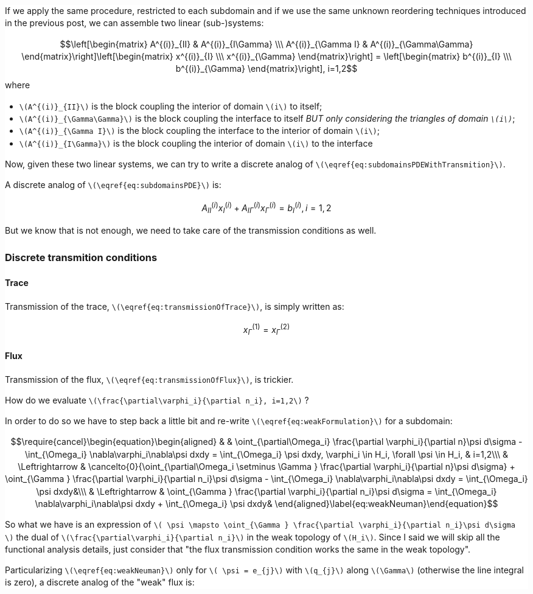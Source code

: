 If we apply the same procedure, restricted to each subdomain and if we use the same unknown reordering techniques introduced in the previous post,
we can assemble two linear (sub-)systems:

$$\left[\begin{matrix} A^{(i)}_{II} & A^{(i)}_{I\Gamma} \\\ A^{(i)}_{\Gamma I} & A^{(i)}_{\Gamma\Gamma} \end{matrix}\right]\left[\begin{matrix} x^{(i)}_{I} \\\ x^{(i)}_{\Gamma} \end{matrix}\right] = \left[\begin{matrix} b^{(i)}_{I} \\\ b^{(i)}_{\Gamma} \end{matrix}\right], i=1,2$$
where

* `\(A^{(i)}_{II}\)` is the block coupling the interior of domain `\(i\)` to itself;
* `\(A^{(i)}_{\Gamma\Gamma}\)` is the block coupling the interface to itself *BUT only considering the triangles of domain `\(i\)`*;
* `\(A^{(i)}_{\Gamma I}\)` is the block coupling the interface to the interior of domain `\(i\)`;
* `\(A^{(i)}_{I\Gamma}\)` is the block coupling the interior of domain `\(i\)` to the interface

Now, given these two linear systems, we can try to write a discrete analog of `\(\eqref{eq:subdomainsPDEWithTransmition}\)`.

A discrete analog of `\(\eqref{eq:subdomainsPDE}\)` is:

$$ A^{(i)}_{II} x^{(i)}_{I} + A^{(i)}_{I\Gamma} x^{(i)}_{\Gamma} = b^{(i)}_{I}, i=1,2$$

But we know that is not enough, we need to take care of the transmission conditions as well.

### Discrete transmition conditions

#### Trace

Transmission of the trace, `\(\eqref{eq:transmissionOfTrace}\)`, is simply written as:


$$x^{(1)}_{\Gamma} = x^{(2)}_{\Gamma}$$

#### Flux

Transmission of the flux, `\(\eqref{eq:transmissionOfFlux}\)`, is trickier.

How do we evaluate `\(\frac{\partial\varphi_i}{\partial n_i}, i=1,2\)` ?

In order to do so we have to step back a little bit and re-write `\(\eqref{eq:weakFormulation}\)` for a subdomain:

$$\require{cancel}\begin{equation}\begin{aligned} & & \oint_{\partial\Omega_i} \frac{\partial \varphi_i}{\partial n}\psi d\sigma - \int_{\Omega_i} \nabla\varphi_i\nabla\psi dxdy = \int_{\Omega_i} \psi dxdy, \varphi_i \in H_i, \forall \psi \in H_i, & i=1,2\\\
& \Leftrightarrow & \cancelto{0}{\oint_{\partial\Omega_i  \setminus \Gamma } \frac{\partial \varphi_i}{\partial n}\psi d\sigma} + \oint_{\Gamma } \frac{\partial \varphi_i}{\partial n_i}\psi d\sigma - \int_{\Omega_i} \nabla\varphi_i\nabla\psi dxdy = \int_{\Omega_i} \psi dxdy&\\\
& \Leftrightarrow & \oint_{\Gamma } \frac{\partial \varphi_i}{\partial n_i}\psi d\sigma = \int_{\Omega_i} \nabla\varphi_i\nabla\psi dxdy + \int_{\Omega_i} \psi dxdy&
\end{aligned}\label{eq:weakNeuman}\end{equation}$$

So what we have is an expression of `\( \psi \mapsto \oint_{\Gamma } \frac{\partial \varphi_i}{\partial n_i}\psi d\sigma \)` the dual of `\(\frac{\partial\varphi_i}{\partial n_i}\)` in the weak topology of `\(H_i\)`. Since I said we will skip all the functional analysis details,
just consider that "the flux transmission condition works the same in the weak topology".

Particularizing `\(\eqref{eq:weakNeuman}\)` only for `\( \psi = e_{j}\)` with `\(q_{j}\)` along `\(\Gamma\)` (otherwise the line integral is zero), a discrete analog of the "weak" flux is:
